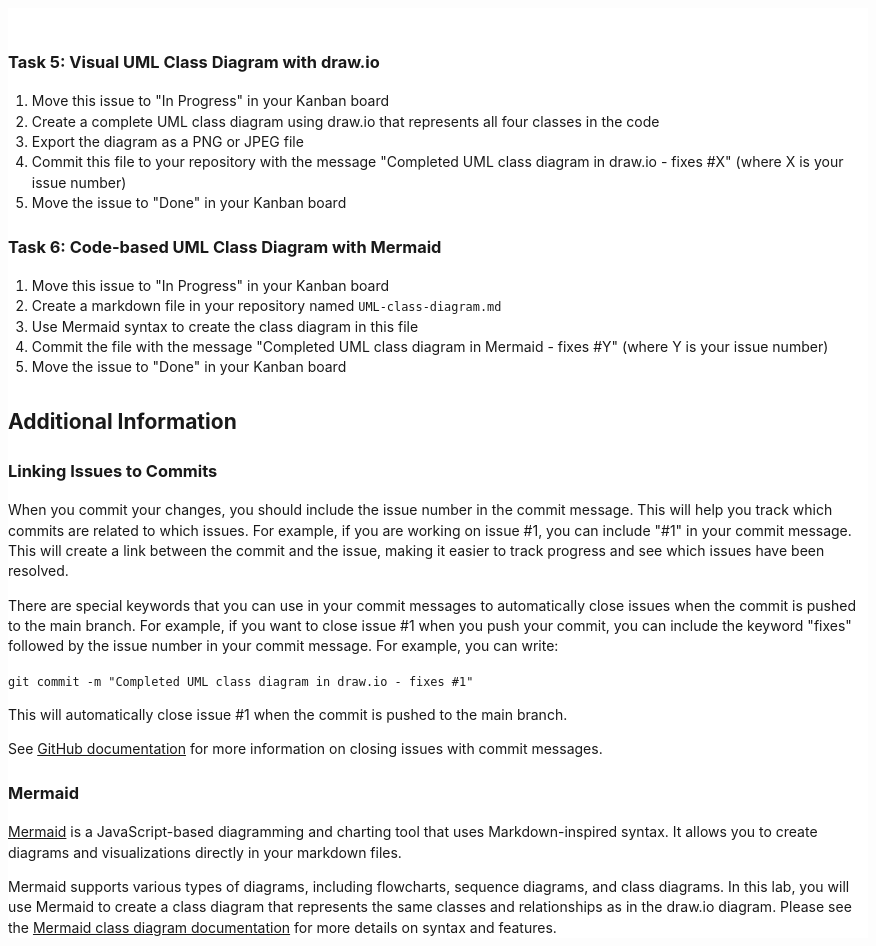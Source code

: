 <br>

### Task 5: Visual UML Class Diagram with draw.io

1. Move this issue to "In Progress" in your Kanban board
2. Create a complete UML class diagram using draw.io that represents all four classes in the code
3. Export the diagram as a PNG or JPEG file
4. Commit this file to your repository with the message "Completed UML class diagram in draw.io - fixes #X" (where X is your issue number)
5. Move the issue to "Done" in your Kanban board

### Task 6: Code-based UML Class Diagram with Mermaid

1. Move this issue to "In Progress" in your Kanban board
2. Create a markdown file in your repository named `UML-class-diagram.md`
3. Use Mermaid syntax to create the class diagram in this file
4. Commit the file with the message "Completed UML class diagram in Mermaid - fixes #Y" (where Y is your issue number)
5. Move the issue to "Done" in your Kanban board


## Additional Information

### Linking Issues to Commits

When you commit your changes, you should include the issue number in the commit message. This will help you track which commits are related to which issues. For example, if you are working on issue #1, you can include "#1" in your commit message. This will create a link between the commit and the issue, making it easier to track progress and see which issues have been resolved.

There are special keywords that you can use in your commit messages to automatically close issues when the commit is pushed to the main branch. For example, if you want to close issue #1 when you push your commit, you can include the keyword "fixes" followed by the issue number in your commit message. For example, you can write:

```
git commit -m "Completed UML class diagram in draw.io - fixes #1"
```

This will automatically close issue #1 when the commit is pushed to the main branch.

See [GitHub documentation](https://docs.github.com/en/get-started/writing-on-github/working-with-advanced-formatting/using-keywords-in-issues-and-pull-requests) for more information on closing issues with commit messages.

### Mermaid

[Mermaid](https://mermaid.js.org) is a JavaScript-based diagramming and charting tool that uses Markdown-inspired syntax. It allows you to create diagrams and visualizations directly in your markdown files. 

Mermaid supports various types of diagrams, including flowcharts, sequence diagrams, and class diagrams. In this lab, you will use Mermaid to create a class diagram that represents the same classes and relationships as in the draw.io diagram.  Please see the [Mermaid class diagram documentation](https://mermaid.js.org/syntax/classDiagram.html) for more details on syntax and features.
